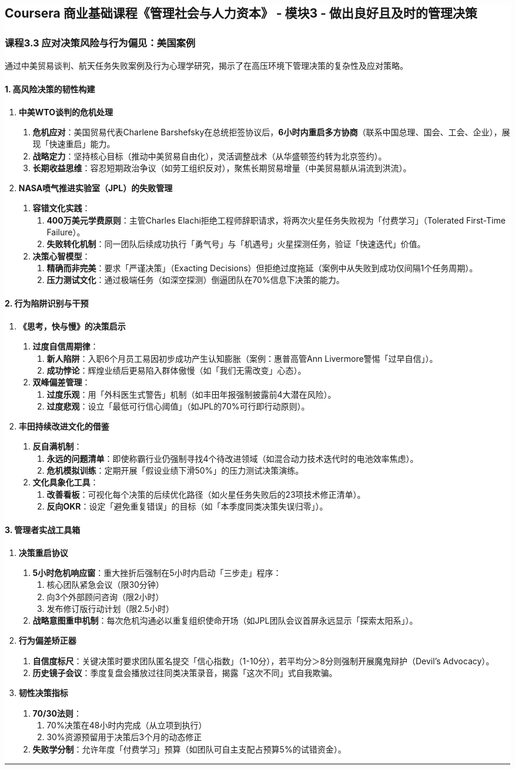 ## Coursera 商业基础课程《管理社会与人力资本》 - 模块3 - 做出良好且及时的管理决策

### 课程3.3 应对决策风险与行为偏见：美国案例

通过中美贸易谈判、航天任务失败案例及行为心理学研究，揭示了在高压环境下管理决策的复杂性及应对策略。

#### 1. 高风险决策的韧性构建

1. **中美WTO谈判的危机处理**
   1. **危机应对**：美国贸易代表Charlene Barshefsky在总统拒签协议后，**6小时内重启多方协商**（联系中国总理、国会、工会、企业），展现「快速重启」能力。
   2. **战略定力**：坚持核心目标（推动中美贸易自由化），灵活调整战术（从华盛顿签约转为北京签约）。 
   3.  **长期收益思维**：容忍短期政治争议（如劳工组织反对），聚焦长期贸易增量（中美贸易额从涓流到洪流）。

2. **NASA喷气推进实验室（JPL）的失败管理** 
   1. **容错文化实践**：  
      1. **400万美元学费原则**：主管Charles Elachi拒绝工程师辞职请求，将两次火星任务失败视为「付费学习」（Tolerated First-Time Failure）。
      2.  **失败转化机制**：同一团队后续成功执行「勇气号」与「机遇号」火星探测任务，验证「快速迭代」价值。  
   2. **决策心智模型**：
      1. **精确而非完美**：要求「严谨决策」（Exacting Decisions）但拒绝过度拖延（案例中从失败到成功仅间隔1个任务周期）。  
      2. **压力测试文化**：通过极端任务（如深空探测）倒逼团队在70%信息下决策的能力。

#### 2. 行为陷阱识别与干预

1. **《思考，快与慢》的决策启示**
   1. **过度自信周期律**：  
      1. **新人陷阱**：入职6个月员工易因初步成功产生认知膨胀（案例：惠普高管Ann Livermore警惕「过早自信」）。
      2. **成功悖论**：辉煌业绩后更易陷入群体傲慢（如「我们无需改变」心态）。  
   2. **双峰偏差管理**：  
      1. **过度乐观**：用「外科医生式警告」机制（如丰田年报强制披露前4大潜在风险）。 
      2. **过度悲观**：设立「最低可行信心阈值」（如JPL的70%可行即行动原则）。

2. **丰田持续改进文化的借鉴**  
   1. **反自满机制**： 
      1. **永远的问题清单**：即使称霸行业仍强制寻找4个待改进领域（如混合动力技术迭代时的电池效率焦虑）。
      2. **危机模拟训练**：定期开展「假设业绩下滑50%」的压力测试决策演练。  
   2. **文化具象化工具**：  
      1. **改善看板**：可视化每个决策的后续优化路径（如火星任务失败后的23项技术修正清单）。  
      2. **反向OKR**：设定「避免重复错误」的目标（如「本季度同类决策失误归零」）。

#### 3. 管理者实战工具箱

1. **决策重启协议**
   1. **5小时危机响应窗**：重大挫折后强制在5小时内启动「三步走」程序： 
      1. 核心团队紧急会议（限30分钟）
      2. 向3个外部顾问咨询（限2小时）
      3. 发布修订版行动计划（限2.5小时）  
   2. **战略意图重申机制**：每次危机沟通必以重复组织使命开场（如JPL团队会议首屏永远显示「探索太阳系」）。

2. **行为偏差矫正器**  
   1. **自信度标尺**：关键决策时要求团队匿名提交「信心指数」（1-10分），若平均分＞8分则强制开展魔鬼辩护（Devil’s Advocacy）。
   2. **历史镜子会议**：季度复盘会播放过往同类决策录音，揭露「这次不同」式自我欺骗。

3. **韧性决策指标**  
   1. **70/30法则**： 
      1. 70%决策在48小时内完成（从立项到执行）
      2. 30%资源预留用于决策后3个月的动态修正  
   2. **失败学分制**：允许年度「付费学习」预算（如团队可自主支配占预算5%的试错资金）。

---